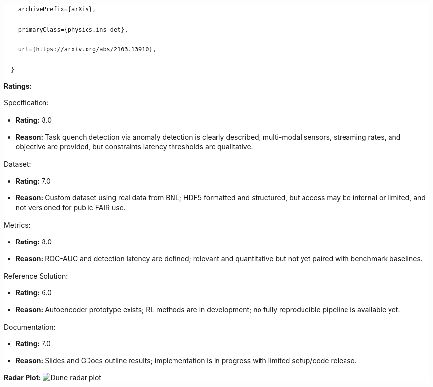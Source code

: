         archivePrefix={arXiv},

        primaryClass={physics.ins-det},

        url={https://arxiv.org/abs/2103.13910}, 

      }



**Ratings:**


Specification:


  - **Rating:** 8.0


  - **Reason:** Task  quench detection via anomaly detection  is clearly described; multi-modal sensors, streaming rates, and objective are provided, but constraints  latency thresholds  are qualitative.


Dataset:


  - **Rating:** 7.0


  - **Reason:** Custom dataset using real data from BNL; HDF5 formatted and structured, but access may be internal or limited, and not versioned for public FAIR use.


Metrics:


  - **Rating:** 8.0


  - **Reason:** ROC-AUC and detection latency are defined; relevant and quantitative but not yet paired with benchmark baselines.


Reference Solution:


  - **Rating:** 6.0


  - **Reason:** Autoencoder prototype exists; RL methods are in development; no fully reproducible pipeline is available yet.


Documentation:


  - **Rating:** 7.0


  - **Reason:** Slides and GDocs outline results; implementation is in progress with limited setup/code release.


**Radar Plot:**
 ![Dune radar plot](../../tex/images/dune_radar.png)